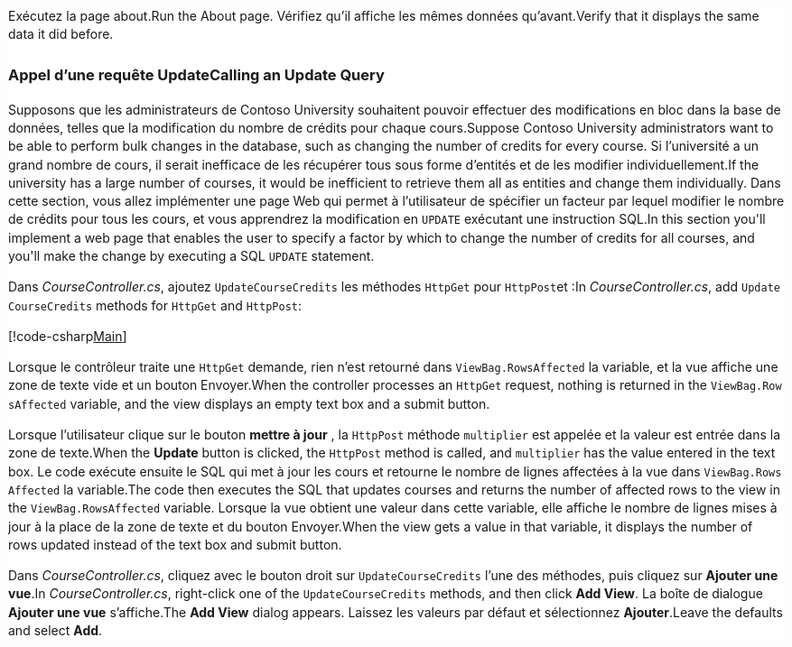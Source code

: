 <span data-ttu-id="ff3d9-150">Exécutez la page about.</span><span class="sxs-lookup"><span data-stu-id="ff3d9-150">Run the About page.</span></span> <span data-ttu-id="ff3d9-151">Vérifiez qu’il affiche les mêmes données qu’avant.</span><span class="sxs-lookup"><span data-stu-id="ff3d9-151">Verify that it displays the same data it did before.</span></span>

### <a name="calling-an-update-query"></a><span data-ttu-id="ff3d9-152">Appel d’une requête Update</span><span class="sxs-lookup"><span data-stu-id="ff3d9-152">Calling an Update Query</span></span>

<span data-ttu-id="ff3d9-153">Supposons que les administrateurs de Contoso University souhaitent pouvoir effectuer des modifications en bloc dans la base de données, telles que la modification du nombre de crédits pour chaque cours.</span><span class="sxs-lookup"><span data-stu-id="ff3d9-153">Suppose Contoso University administrators want to be able to perform bulk changes in the database, such as changing the number of credits for every course.</span></span> <span data-ttu-id="ff3d9-154">Si l’université a un grand nombre de cours, il serait inefficace de les récupérer tous sous forme d’entités et de les modifier individuellement.</span><span class="sxs-lookup"><span data-stu-id="ff3d9-154">If the university has a large number of courses, it would be inefficient to retrieve them all as entities and change them individually.</span></span> <span data-ttu-id="ff3d9-155">Dans cette section, vous allez implémenter une page Web qui permet à l’utilisateur de spécifier un facteur par lequel modifier le nombre de crédits pour tous les cours, et vous apprendrez la modification en `UPDATE` exécutant une instruction SQL.</span><span class="sxs-lookup"><span data-stu-id="ff3d9-155">In this section you'll implement a web page that enables the user to specify a factor by which to change the number of credits for all courses, and you'll make the change by executing a SQL `UPDATE` statement.</span></span> 

<span data-ttu-id="ff3d9-156">Dans *CourseController.cs*, ajoutez `UpdateCourseCredits` les méthodes `HttpGet` pour `HttpPost`et :</span><span class="sxs-lookup"><span data-stu-id="ff3d9-156">In *CourseController.cs*, add `UpdateCourseCredits` methods for `HttpGet` and `HttpPost`:</span></span>

[!code-csharp[Main](advanced-entity-framework-scenarios-for-an-mvc-web-application/samples/sample4.cs)]

<span data-ttu-id="ff3d9-157">Lorsque le contrôleur traite une `HttpGet` demande, rien n’est retourné dans `ViewBag.RowsAffected` la variable, et la vue affiche une zone de texte vide et un bouton Envoyer.</span><span class="sxs-lookup"><span data-stu-id="ff3d9-157">When the controller processes an `HttpGet` request, nothing is returned in the `ViewBag.RowsAffected` variable, and the view displays an empty text box and a submit button.</span></span>

<span data-ttu-id="ff3d9-158">Lorsque l’utilisateur clique sur le bouton **mettre à jour** , la `HttpPost` méthode `multiplier` est appelée et la valeur est entrée dans la zone de texte.</span><span class="sxs-lookup"><span data-stu-id="ff3d9-158">When the **Update** button is clicked, the `HttpPost` method is called, and `multiplier` has the value entered in the text box.</span></span> <span data-ttu-id="ff3d9-159">Le code exécute ensuite le SQL qui met à jour les cours et retourne le nombre de lignes affectées à la vue dans `ViewBag.RowsAffected` la variable.</span><span class="sxs-lookup"><span data-stu-id="ff3d9-159">The code then executes the SQL that updates courses and returns the number of affected rows to the view in the `ViewBag.RowsAffected` variable.</span></span> <span data-ttu-id="ff3d9-160">Lorsque la vue obtient une valeur dans cette variable, elle affiche le nombre de lignes mises à jour à la place de la zone de texte et du bouton Envoyer.</span><span class="sxs-lookup"><span data-stu-id="ff3d9-160">When the view gets a value in that variable, it displays the number of rows updated instead of the text box and submit button.</span></span>

<span data-ttu-id="ff3d9-161">Dans *CourseController.cs*, cliquez avec le bouton droit sur `UpdateCourseCredits` l’une des méthodes, puis cliquez sur **Ajouter une vue**.</span><span class="sxs-lookup"><span data-stu-id="ff3d9-161">In *CourseController.cs*, right-click one of the `UpdateCourseCredits` methods, and then click **Add View**.</span></span> <span data-ttu-id="ff3d9-162">La boîte de dialogue **Ajouter une vue** s’affiche.</span><span class="sxs-lookup"><span data-stu-id="ff3d9-162">The **Add View** dialog appears.</span></span> <span data-ttu-id="ff3d9-163">Laissez les valeurs par défaut et sélectionnez **Ajouter**.</span><span class="sxs-lookup"><span data-stu-id="ff3d9-163">Leave the defaults and select **Add**.</span></span>
